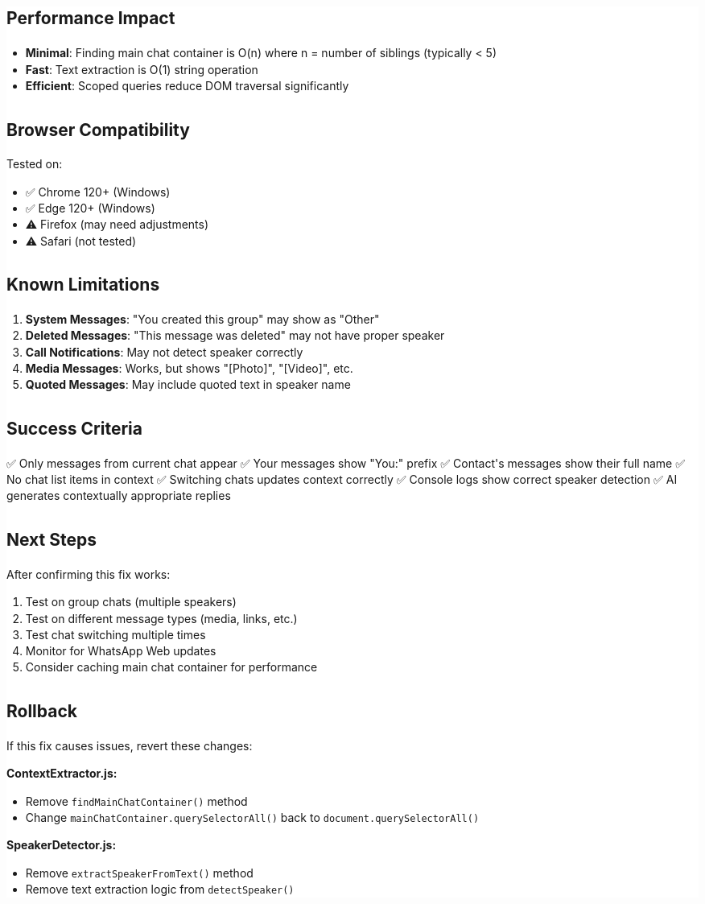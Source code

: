 ## Performance Impact

- **Minimal**: Finding main chat container is O(n) where n = number of siblings (typically < 5)
- **Fast**: Text extraction is O(1) string operation
- **Efficient**: Scoped queries reduce DOM traversal significantly

## Browser Compatibility

Tested on:
- ✅ Chrome 120+ (Windows)
- ✅ Edge 120+ (Windows)
- ⚠️ Firefox (may need adjustments)
- ⚠️ Safari (not tested)

## Known Limitations

1. **System Messages**: "You created this group" may show as "Other"
2. **Deleted Messages**: "This message was deleted" may not have proper speaker
3. **Call Notifications**: May not detect speaker correctly
4. **Media Messages**: Works, but shows "[Photo]", "[Video]", etc.
5. **Quoted Messages**: May include quoted text in speaker name

## Success Criteria

✅ Only messages from current chat appear
✅ Your messages show "You:" prefix
✅ Contact's messages show their full name
✅ No chat list items in context
✅ Switching chats updates context correctly
✅ Console logs show correct speaker detection
✅ AI generates contextually appropriate replies

## Next Steps

After confirming this fix works:
1. Test on group chats (multiple speakers)
2. Test on different message types (media, links, etc.)
3. Test chat switching multiple times
4. Monitor for WhatsApp Web updates
5. Consider caching main chat container for performance

## Rollback

If this fix causes issues, revert these changes:

**ContextExtractor.js:**
- Remove `findMainChatContainer()` method
- Change `mainChatContainer.querySelectorAll()` back to `document.querySelectorAll()`

**SpeakerDetector.js:**
- Remove `extractSpeakerFromText()` method
- Remove text extraction logic from `detectSpeaker()`

